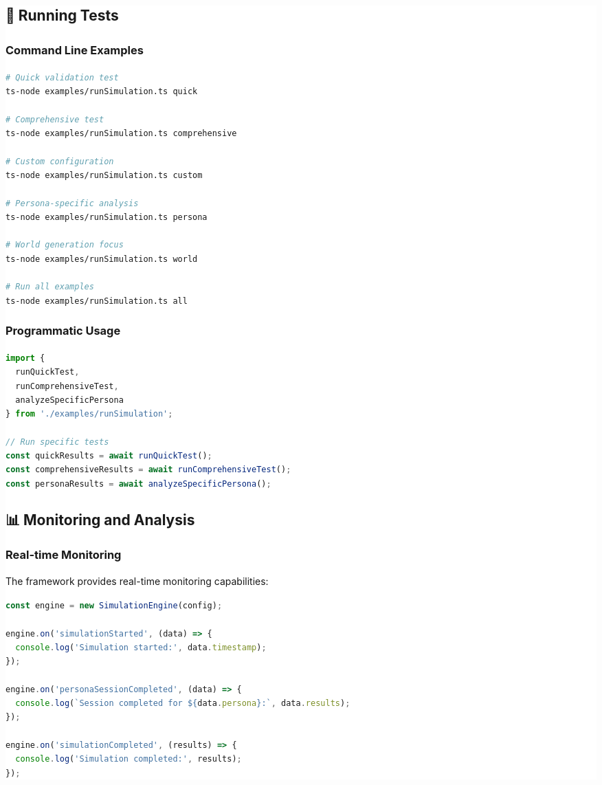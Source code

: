 
## 🔧 Running Tests

### Command Line Examples

```bash
# Quick validation test
ts-node examples/runSimulation.ts quick

# Comprehensive test
ts-node examples/runSimulation.ts comprehensive

# Custom configuration
ts-node examples/runSimulation.ts custom

# Persona-specific analysis
ts-node examples/runSimulation.ts persona

# World generation focus
ts-node examples/runSimulation.ts world

# Run all examples
ts-node examples/runSimulation.ts all
```

### Programmatic Usage

```typescript
import {
  runQuickTest,
  runComprehensiveTest,
  analyzeSpecificPersona
} from './examples/runSimulation';

// Run specific tests
const quickResults = await runQuickTest();
const comprehensiveResults = await runComprehensiveTest();
const personaResults = await analyzeSpecificPersona();
```

## 📊 Monitoring and Analysis

### Real-time Monitoring

The framework provides real-time monitoring capabilities:

```typescript
const engine = new SimulationEngine(config);

engine.on('simulationStarted', (data) => {
  console.log('Simulation started:', data.timestamp);
});

engine.on('personaSessionCompleted', (data) => {
  console.log(`Session completed for ${data.persona}:`, data.results);
});

engine.on('simulationCompleted', (results) => {
  console.log('Simulation completed:', results);
});
```
